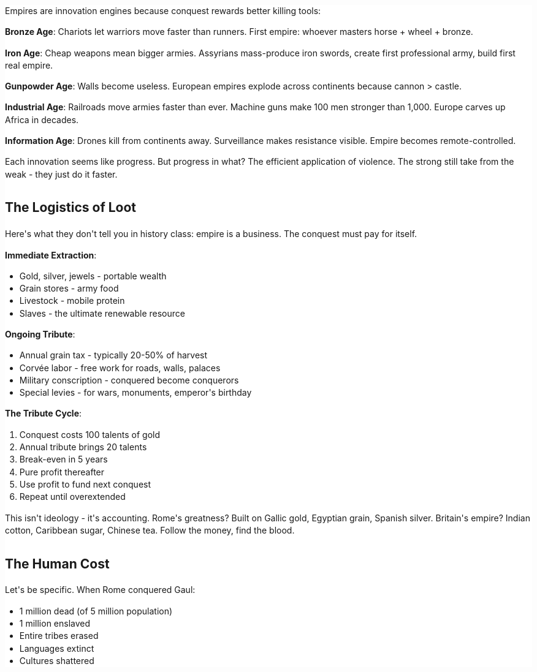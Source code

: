 Empires are innovation engines because conquest rewards better killing tools:

**Bronze Age**: Chariots let warriors move faster than runners. First empire: whoever masters horse + wheel + bronze.

**Iron Age**: Cheap weapons mean bigger armies. Assyrians mass-produce iron swords, create first professional army, build first real empire.

**Gunpowder Age**: Walls become useless. European empires explode across continents because cannon > castle.

**Industrial Age**: Railroads move armies faster than ever. Machine guns make 100 men stronger than 1,000. Europe carves up Africa in decades.

**Information Age**: Drones kill from continents away. Surveillance makes resistance visible. Empire becomes remote-controlled.

Each innovation seems like progress. But progress in what? The efficient application of violence. The strong still take from the weak - they just do it faster.

## The Logistics of Loot

Here's what they don't tell you in history class: empire is a business. The conquest must pay for itself.

**Immediate Extraction**:
- Gold, silver, jewels - portable wealth
- Grain stores - army food
- Livestock - mobile protein
- Slaves - the ultimate renewable resource

**Ongoing Tribute**:
- Annual grain tax - typically 20-50% of harvest
- Corvée labor - free work for roads, walls, palaces
- Military conscription - conquered become conquerors
- Special levies - for wars, monuments, emperor's birthday

**The Tribute Cycle**:
1. Conquest costs 100 talents of gold
2. Annual tribute brings 20 talents
3. Break-even in 5 years
4. Pure profit thereafter
5. Use profit to fund next conquest
6. Repeat until overextended

This isn't ideology - it's accounting. Rome's greatness? Built on Gallic gold, Egyptian grain, Spanish silver. Britain's empire? Indian cotton, Caribbean sugar, Chinese tea. Follow the money, find the blood.

## The Human Cost

Let's be specific. When Rome conquered Gaul:
- 1 million dead (of 5 million population)
- 1 million enslaved
- Entire tribes erased
- Languages extinct
- Cultures shattered
